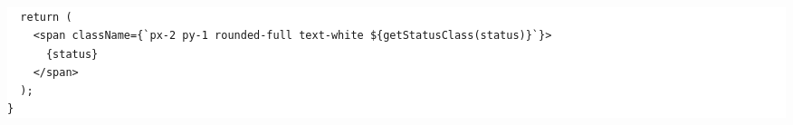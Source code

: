 ```tsx
  return (
    <span className={`px-2 py-1 rounded-full text-white ${getStatusClass(status)}`}>
      {status}
    </span>
  );
}
``` 